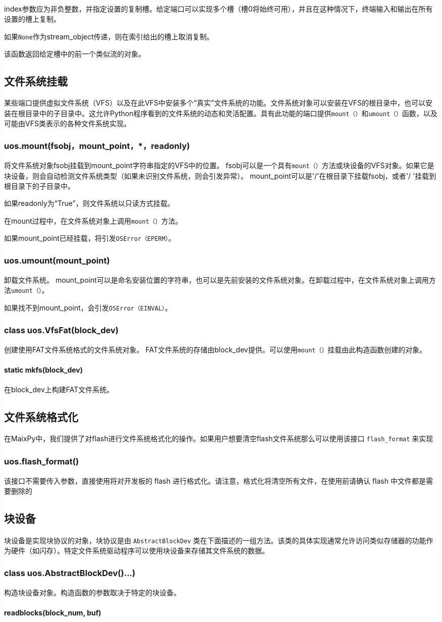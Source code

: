 index参数应为非负整数，并指定设置的复制槽。给定端口可以实现多个槽（槽0将始终可用），并且在这种情况下，终端输入和输出在所有设置的槽上复制。

如果`None`作为stream_object传递，则在索引给出的槽上取消复制。

该函数返回给定槽中的前一个类似流的对象。

##  文件系统挂载

某些端口提供虚拟文件系统（VFS）以及在此VFS中安装多个“真实”文件系统的功能。文件系统对象可以安装在VFS的根目录中，也可以安装在根目录中的子目录中。这允许Python程序看到的文件系统的动态和灵活配置。具有此功能的端口提供`mount（）`和`umount（）`函数，以及可能由VFS类表示的各种文件系统实现。

### uos.mount(fsobj，mount_point，*，readonly)

将文件系统对象fsobj挂载到mount_point字符串指定的VFS中的位置。 fsobj可以是一个具有`mount（）`方法或块设备的VFS对象。如果它是块设备，则会自动检测文件系统类型（如果未识别文件系统，则会引发异常）。 mount_point可以是'/'在根目录下挂载fsobj，或者'/ <name>'挂载到根目录下的子目录中。

如果readonly为“True”，则文件系统以只读方式挂载。

在mount过程中，在文件系统对象上调用`mount（）`方法。

如果mount_point已经挂载，将引发`OSError（EPERM）`。

### uos.umount(mount_point)

卸载文件系统。 mount_point可以是命名安装位置的字符串，也可以是先前安装的文件系统对象。在卸载过程中，在文件系统对象上调用方法`umount（）`。

如果找不到mount_point，会引发`OSError（EINVAL）`。

### class uos.VfsFat(block_dev)

创建使用FAT文件系统格式的文件系统对象。 FAT文件系统的存储由block_dev提供。可以使用`mount（）`挂载由此构造函数创建的对象。

#### static mkfs(block_dev)

在block_dev上构建FAT文件系统。

##  文件系统格式化

在MaixPy中，我们提供了对flash进行文件系统格式化的操作。如果用户想要清空flash文件系统那么可以使用该接口 `flash_format` 来实现

### uos.flash_format()

该接口不需要传入参数，直接使用将对开发板的 flash 进行格式化。请注意，格式化将清空所有文件，在使用前请确认 flash 中文件都是需要删除的

## 块设备

块设备是实现块协议的对象，块协议是由 `AbstractBlockDev` 类在下面描述的一组方法。该类的具体实现通常允许访问类似存储器的功能作为硬件（如闪存）。特定文件系统驱动程序可以使用块设备来存储其文件系统的数据。


### class uos.AbstractBlockDev()...)

构造块设备对象。构造函数的参数取决于特定的块设备。

#### readblocks(block_num, buf)
